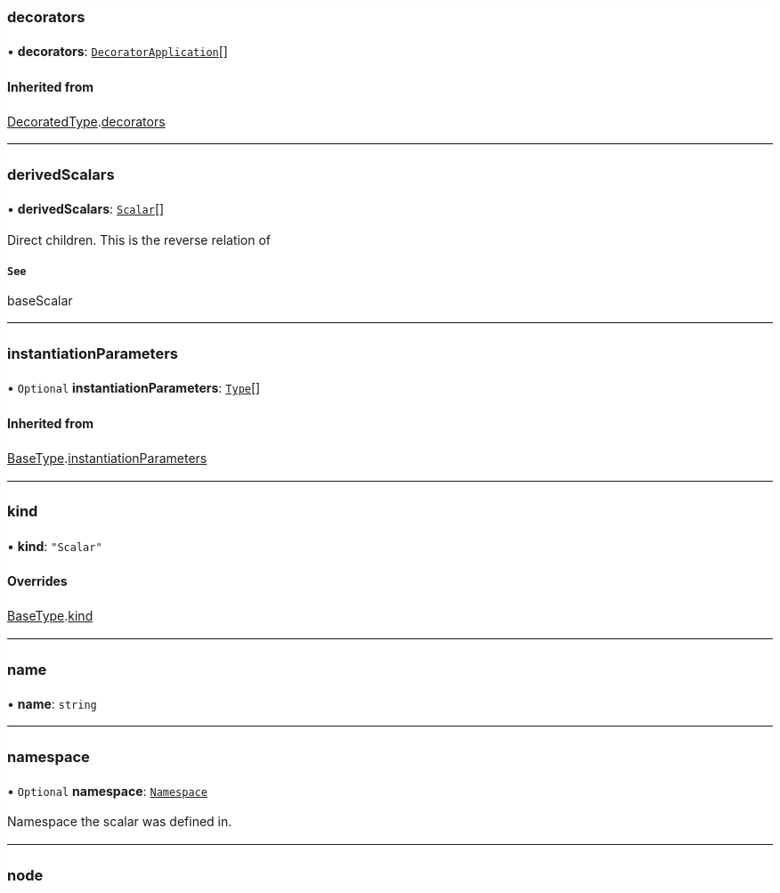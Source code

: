 ### decorators

• **decorators**: [`DecoratorApplication`](DecoratorApplication.md)[]

#### Inherited from

[DecoratedType](DecoratedType.md).[decorators](DecoratedType.md#decorators)

___

### derivedScalars

• **derivedScalars**: [`Scalar`](Scalar.md)[]

Direct children. This is the reverse relation of

**`See`**

baseScalar

___

### instantiationParameters

• `Optional` **instantiationParameters**: [`Type`](../index.md#type)[]

#### Inherited from

[BaseType](BaseType.md).[instantiationParameters](BaseType.md#instantiationparameters)

___

### kind

• **kind**: ``"Scalar"``

#### Overrides

[BaseType](BaseType.md).[kind](BaseType.md#kind)

___

### name

• **name**: `string`

___

### namespace

• `Optional` **namespace**: [`Namespace`](Namespace.md)

Namespace the scalar was defined in.

___

### node
